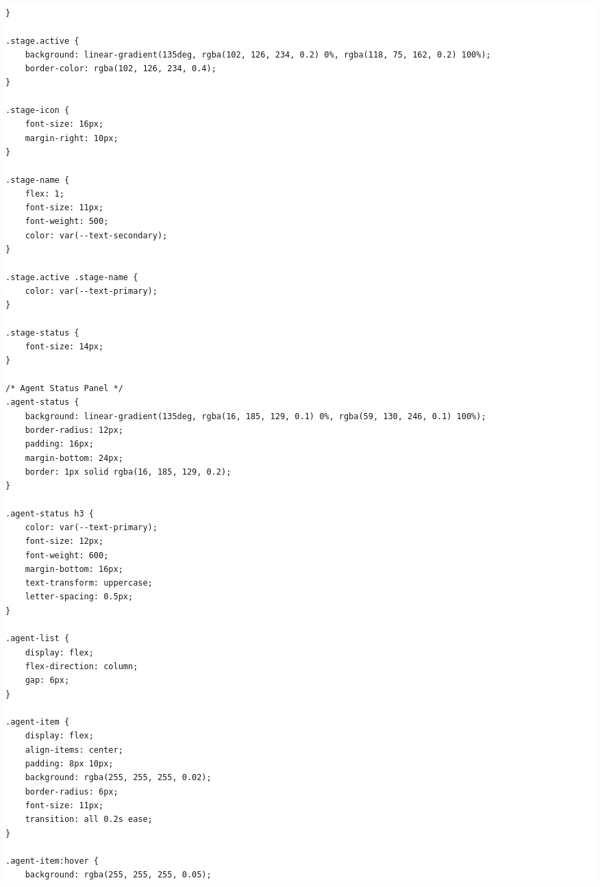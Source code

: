 ```
}

.stage.active {
    background: linear-gradient(135deg, rgba(102, 126, 234, 0.2) 0%, rgba(118, 75, 162, 0.2) 100%);
    border-color: rgba(102, 126, 234, 0.4);
}

.stage-icon {
    font-size: 16px;
    margin-right: 10px;
}

.stage-name {
    flex: 1;
    font-size: 11px;
    font-weight: 500;
    color: var(--text-secondary);
}

.stage.active .stage-name {
    color: var(--text-primary);
}

.stage-status {
    font-size: 14px;
}

/* Agent Status Panel */
.agent-status {
    background: linear-gradient(135deg, rgba(16, 185, 129, 0.1) 0%, rgba(59, 130, 246, 0.1) 100%);
    border-radius: 12px;
    padding: 16px;
    margin-bottom: 24px;
    border: 1px solid rgba(16, 185, 129, 0.2);
}

.agent-status h3 {
    color: var(--text-primary);
    font-size: 12px;
    font-weight: 600;
    margin-bottom: 16px;
    text-transform: uppercase;
    letter-spacing: 0.5px;
}

.agent-list {
    display: flex;
    flex-direction: column;
    gap: 6px;
}

.agent-item {
    display: flex;
    align-items: center;
    padding: 8px 10px;
    background: rgba(255, 255, 255, 0.02);
    border-radius: 6px;
    font-size: 11px;
    transition: all 0.2s ease;
}

.agent-item:hover {
    background: rgba(255, 255, 255, 0.05);
```